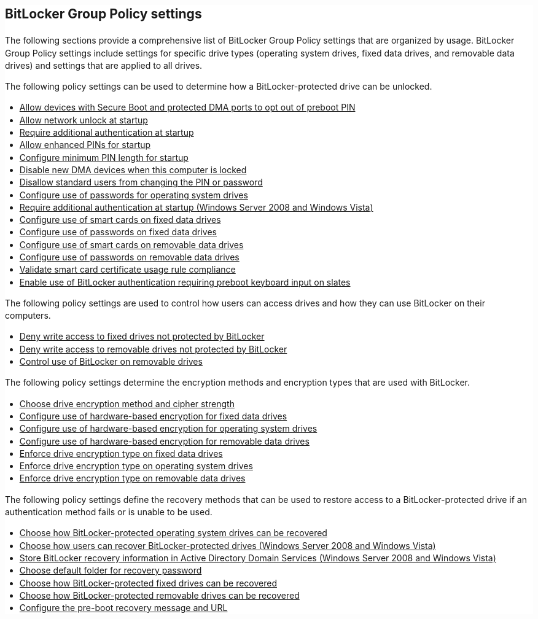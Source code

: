 ## <a href="" id="bkmk-gptop"></a>BitLocker Group Policy settings

The following sections provide a comprehensive list of BitLocker Group Policy settings that are organized by usage. BitLocker Group Policy settings include settings for specific drive types (operating system drives, fixed data drives, and removable data drives) and settings that are applied to all drives.

The following policy settings can be used to determine how a BitLocker-protected drive can be unlocked.

-   [Allow devices with Secure Boot and protected DMA ports to opt out of preboot PIN](#bkmk-hstioptout)
-   [Allow network unlock at startup](#bkmk-netunlock)
-   [Require additional authentication at startup](#bkmk-unlockpol1)
-   [Allow enhanced PINs for startup](#bkmk-unlockpol2)
-   [Configure minimum PIN length for startup](#bkmk-unlockpol3)
-   [Disable new DMA devices when this computer is locked](#disable-new-dma-devices-when-this-computer-is-locked)
-   [Disallow standard users from changing the PIN or password](#bkmk-dpinchange)
-   [Configure use of passwords for operating system drives](#bkmk-ospw)
-   [Require additional authentication at startup (Windows Server 2008 and Windows Vista)](#bkmk-unlockpol4)
-   [Configure use of smart cards on fixed data drives](#bkmk-unlockpol5)
-   [Configure use of passwords on fixed data drives](#bkmk-unlockpol6)
-   [Configure use of smart cards on removable data drives](#bkmk-unlockpol7)
-   [Configure use of passwords on removable data drives](#bkmk-unlockpol8)
-   [Validate smart card certificate usage rule compliance](#bkmk-unlockpol9)
-   [Enable use of BitLocker authentication requiring preboot keyboard input on slates](#bkmk-slates)

The following policy settings are used to control how users can access drives and how they can use BitLocker on their computers.

-   [Deny write access to fixed drives not protected by BitLocker](#bkmk-driveaccess1)
-   [Deny write access to removable drives not protected by BitLocker](#bkmk-driveaccess2)
-   [Control use of BitLocker on removable drives](#bkmk-driveaccess3)

The following policy settings determine the encryption methods and encryption types that are used with BitLocker.

-   [Choose drive encryption method and cipher strength](#bkmk-encryptmeth)
-   [Configure use of hardware-based encryption for fixed data drives](#bkmk-hdefxd)
-   [Configure use of hardware-based encryption for operating system drives](#bkmk-hdeosd)
-   [Configure use of hardware-based encryption for removable data drives](#bkmk-hderdd)
-   [Enforce drive encryption type on fixed data drives](#bkmk-detypefdd)
-   [Enforce drive encryption type on operating system drives](#bkmk-detypeosd)
-   [Enforce drive encryption type on removable data drives](#bkmk-detyperdd)

The following policy settings define the recovery methods that can be used to restore access to a BitLocker-protected drive if an authentication method fails or is unable to be used.

-   [Choose how BitLocker-protected operating system drives can be recovered](#bkmk-rec1)
-   [Choose how users can recover BitLocker-protected drives (Windows Server 2008 and Windows Vista)](#bkmk-rec2)
-   [Store BitLocker recovery information in Active Directory Domain Services (Windows Server 2008 and Windows Vista)](#bkmk-rec3)
-   [Choose default folder for recovery password](#bkmk-rec4)
-   [Choose how BitLocker-protected fixed drives can be recovered](#bkmk-rec6)
-   [Choose how BitLocker-protected removable drives can be recovered](#bkmk-rec7)
-   [Configure the pre-boot recovery message and URL](#bkmk-configurepreboot)
